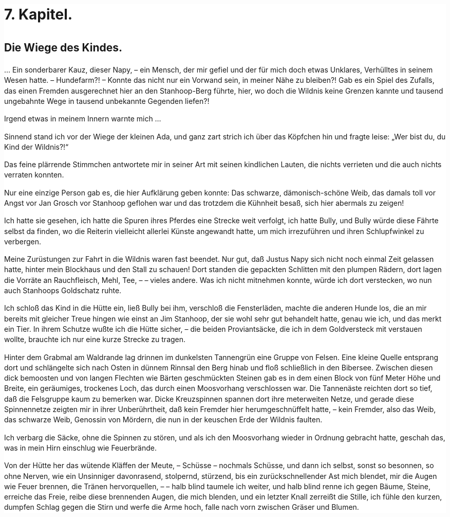7\. Kapitel.
============
Die Wiege des Kindes.
---------------------

… Ein sonderbarer Kauz, dieser Napy, – ein Mensch, der mir gefiel und der für mich doch etwas Unklares, Verhülltes in seinem Wesen hatte. – Hundefarm?! – Konnte das nicht nur ein Vorwand sein, in meiner Nähe zu bleiben?! Gab es ein Spiel des Zufalls, das einen Fremden ausgerechnet hier an den Stanhoop-Berg führte, hier, wo doch die Wildnis keine Grenzen kannte und tausend ungebahnte Wege in tausend unbekannte Gegenden liefen?!

Irgend etwas in meinem Innern warnte mich …

Sinnend stand ich vor der Wiege der kleinen Ada, und ganz zart strich ich über das Köpfchen hin und fragte leise: „Wer bist du, du Kind der Wildnis?!“

Das feine plärrende Stimmchen antwortete mir in seiner Art mit seinen kindlichen Lauten, die nichts verrieten und die auch nichts verraten konnten.

Nur eine einzige Person gab es, die hier Aufklärung geben konnte: Das schwarze, dämonisch-schöne Weib, das damals toll vor Angst vor Jan Grosch vor Stanhoop geflohen war und das trotzdem die Kühnheit besaß, sich hier abermals zu zeigen!

Ich hatte sie gesehen, ich hatte die Spuren ihres Pferdes eine Strecke weit verfolgt, ich hatte Bully, und Bully würde diese Fährte selbst da finden, wo die Reiterin vielleicht allerlei Künste angewandt hatte, um mich irrezuführen und ihren Schlupfwinkel zu verbergen.

Meine Zurüstungen zur Fahrt in die Wildnis waren fast beendet. Nur gut, daß Justus Napy sich nicht noch einmal Zeit gelassen hatte, hinter mein Blockhaus und den Stall zu schauen! Dort standen die gepackten Schlitten mit den plumpen Rädern, dort lagen die Vorräte an Rauchfleisch, Mehl, Tee, – – vieles andere. Was ich nicht mitnehmen konnte, würde ich dort verstecken, wo nun auch Stanhoops Goldschatz ruhte.

Ich schloß das Kind in die Hütte ein, ließ Bully bei ihm, verschloß die Fensterläden, machte die anderen Hunde los, die an mir bereits mit gleicher Treue hingen wie einst an Jim Stanhoop, der sie wohl sehr gut behandelt hatte, genau wie ich, und das merkt ein Tier. In ihrem Schutze wußte ich die Hütte sicher, – die beiden Proviantsäcke, die ich in dem Goldversteck mit verstauen wollte, brauchte ich nur eine kurze Strecke zu tragen.

Hinter dem Grabmal am Waldrande lag drinnen im dunkelsten Tannengrün eine Gruppe von Felsen. Eine kleine Quelle entsprang dort und schlängelte sich nach Osten in dünnem Rinnsal den Berg hinab und floß schließlich in den Bibersee. Zwischen diesen dick bemoosten und von langen Flechten wie Bärten geschmückten Steinen gab es in dem einen Block von fünf Meter Höhe und Breite, ein geräumiges, trockenes Loch, das durch einen Moosvorhang verschlossen war. Die Tannenäste reichten dort so tief, daß die Felsgruppe kaum zu bemerken war. Dicke Kreuzspinnen spannen dort ihre meterweiten Netze, und gerade diese Spinnennetze zeigten mir in ihrer Unberührtheit, daß kein Fremder hier herumgeschnüffelt hatte, – kein Fremder, also das Weib, das schwarze Weib, Genossin von Mördern, die nun in der keuschen Erde der Wildnis faulten.

Ich verbarg die Säcke, ohne die Spinnen zu stören, und als ich den Moosvorhang wieder in Ordnung gebracht hatte, geschah das, was in mein Hirn einschlug wie Feuerbrände.

Von der Hütte her das wütende Kläffen der Meute, – Schüsse – nochmals Schüsse, und dann ich selbst, sonst so besonnen, so ohne Nerven, wie ein Unsinniger davonrasend, stolpernd, stürzend, bis ein zurückschnellender Ast mich blendet, mir die Augen wie Feuer brennen, die Tränen hervorquellen, – – halb blind taumele ich weiter, und halb blind renne ich gegen Bäume, Steine, erreiche das Freie, reibe diese brennenden Augen, die mich blenden, und ein letzter Knall zerreißt die Stille, ich fühle den kurzen, dumpfen Schlag gegen die Stirn und werfe die Arme hoch, falle nach vorn zwischen Gräser und Blumen.
